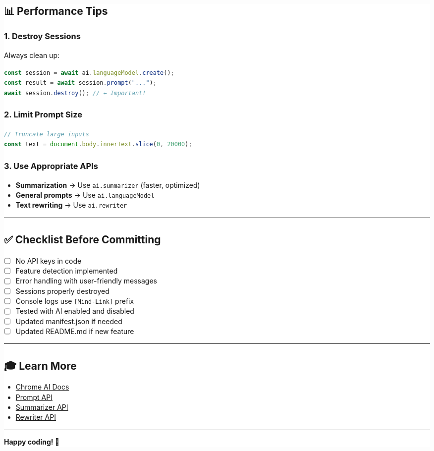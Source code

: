 
## 📊 Performance Tips

### 1. Destroy Sessions
Always clean up:
```javascript
const session = await ai.languageModel.create();
const result = await session.prompt("...");
await session.destroy(); // ← Important!
```

### 2. Limit Prompt Size
```javascript
// Truncate large inputs
const text = document.body.innerText.slice(0, 20000);
```

### 3. Use Appropriate APIs
- **Summarization** → Use `ai.summarizer` (faster, optimized)
- **General prompts** → Use `ai.languageModel`
- **Text rewriting** → Use `ai.rewriter`

---

## ✅ Checklist Before Committing

- [ ] No API keys in code
- [ ] Feature detection implemented
- [ ] Error handling with user-friendly messages
- [ ] Sessions properly destroyed
- [ ] Console logs use `[Mind-Link]` prefix
- [ ] Tested with AI enabled and disabled
- [ ] Updated manifest.json if needed
- [ ] Updated README.md if new feature

---

## 🎓 Learn More

- [Chrome AI Docs](https://developer.chrome.com/docs/ai/built-in)
- [Prompt API](https://developer.chrome.com/docs/ai/prompt-api)
- [Summarizer API](https://developer.chrome.com/docs/ai/summarizer-api)
- [Rewriter API](https://developer.chrome.com/docs/ai/rewriter-api)

---

**Happy coding! 🚀**
